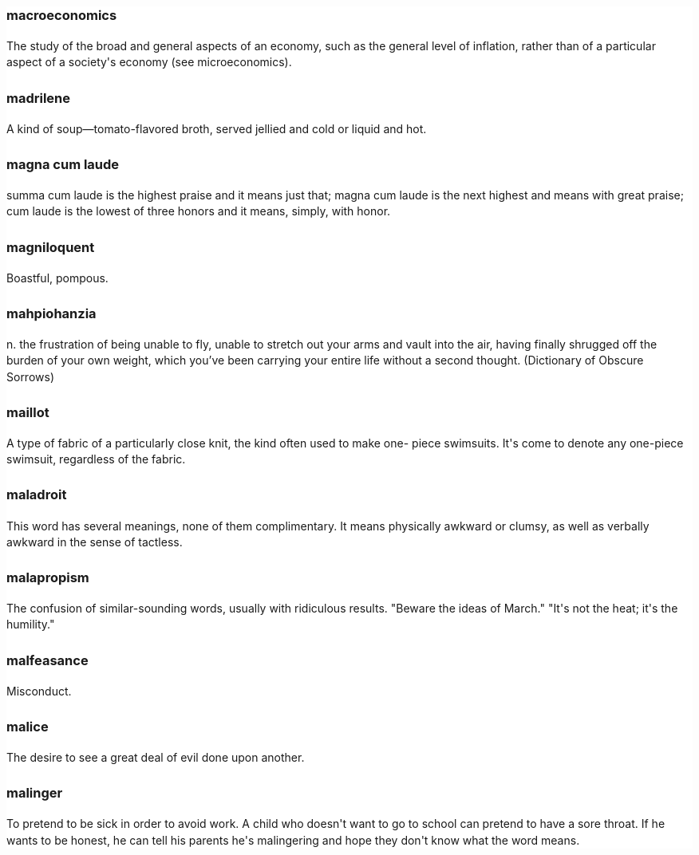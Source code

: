 
### macroeconomics
The study of the broad and general aspects of an economy, such as the general
level of inflation, rather than of a particular aspect of a society's economy
(see microeconomics).


### madrilene
A kind of soup—tomato-flavored broth, served jellied and cold or liquid and hot.


### magna cum laude
summa cum laude is the highest praise and it means just that; magna cum laude is
the next highest and means with great praise; cum laude is the lowest of three
honors and it means, simply, with honor.


### magniloquent
Boastful, pompous.


### mahpiohanzia
n. the frustration of being unable to fly, unable to stretch out your arms
and vault into the air, having finally shrugged off the burden of your own
weight, which you’ve been carrying your entire life without a second thought.
(Dictionary of Obscure Sorrows)


### maillot
A type of fabric of a particularly close knit, the kind often used to make one-
piece swimsuits. It's come to denote any one-piece swimsuit, regardless of the
fabric.


### maladroit
This word has several meanings, none of them complimentary. It means physically
awkward or clumsy, as well as verbally awkward in the sense of tactless.


### malapropism
The confusion of similar-sounding words, usually with ridiculous results.
"Beware the ideas of March." "It's not the heat; it's the humility."


### malfeasance
Misconduct.


### malice
The desire to see a great deal of evil done upon another.


### malinger
To pretend to be sick in order to avoid work. A child who doesn't want to go to
school can pretend to have a sore throat. If he wants to be honest, he can tell
his parents he's malingering and hope they don't know what the word means.
